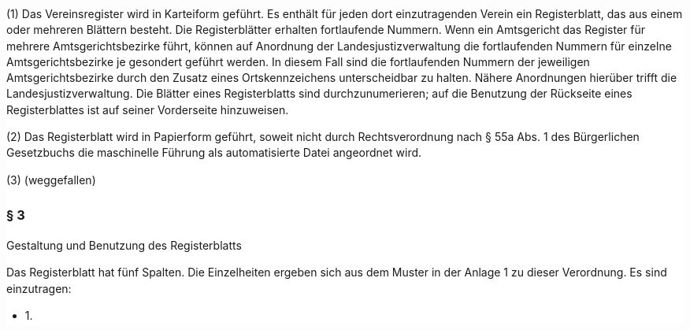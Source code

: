 <div class="jnhtml">

<div>

<div class="jurAbsatz">

(1) Das Vereinsregister wird in Karteiform geführt. Es enthält für jeden
dort einzutragenden Verein ein Registerblatt, das aus einem oder
mehreren Blättern besteht. Die Registerblätter erhalten fortlaufende
Nummern. Wenn ein Amtsgericht das Register für mehrere
Amtsgerichtsbezirke führt, können auf Anordnung der
Landesjustizverwaltung die fortlaufenden Nummern für einzelne
Amtsgerichtsbezirke je gesondert geführt werden. In diesem Fall sind die
fortlaufenden Nummern der jeweiligen Amtsgerichtsbezirke durch den
Zusatz eines Ortskennzeichens unterscheidbar zu halten. Nähere
Anordnungen hierüber trifft die Landesjustizverwaltung. Die Blätter
eines Registerblatts sind durchzunumerieren; auf die Benutzung der
Rückseite eines Registerblattes ist auf seiner Vorderseite hinzuweisen.

</div>

<div class="jurAbsatz">

(2) Das Registerblatt wird in Papierform geführt, soweit nicht durch
Rechtsverordnung nach § 55a Abs. 1 des Bürgerlichen Gesetzbuchs die
maschinelle Führung als automatisierte Datei angeordnet wird.

</div>

<div class="jurAbsatz">

(3) (weggefallen)

</div>

</div>

</div>

</div>

<span id="BJNR014710999BJNE000601160.html"></span>

### § 3  
Gestaltung und Benutzung des Registerblatts

<div>

<div class="jnhtml">

<div>

<div class="jurAbsatz">

Das Registerblatt hat fünf Spalten. Die Einzelheiten ergeben sich aus
dem Muster in der Anlage 1 zu dieser Verordnung. Es sind einzutragen:

  - 1\.
    
    <div style="">
    